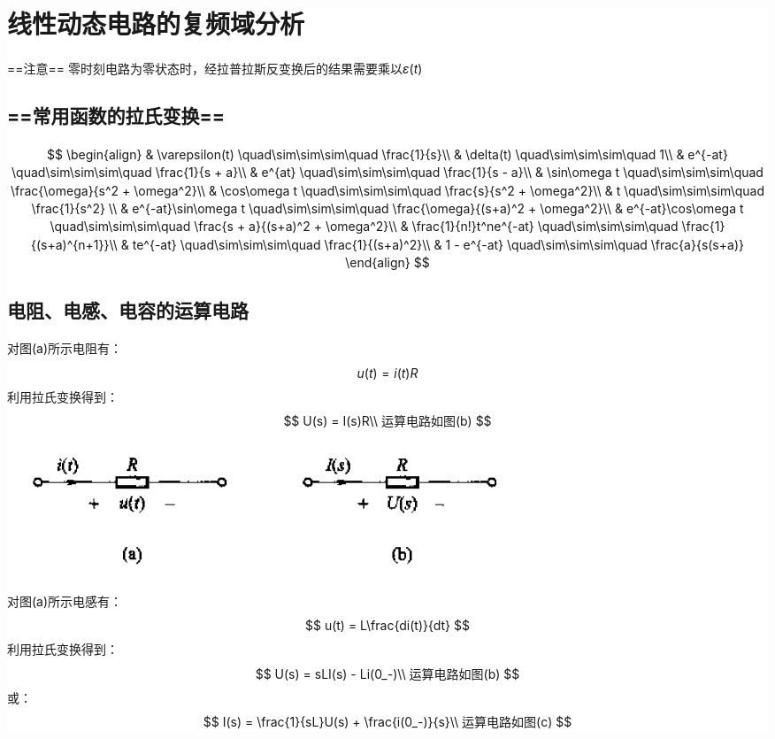 # 线性动态电路的复频域分析

==注意== 零时刻电路为零状态时，经拉普拉斯反变换后的结果需要乘以$\varepsilon(t)$

## ==常用函数的拉氏变换==

$$
\begin{align}
& \varepsilon(t) \quad\sim\sim\sim\quad \frac{1}{s}\\
& \delta(t) \quad\sim\sim\sim\quad 1\\
& e^{-at} \quad\sim\sim\sim\quad \frac{1}{s + a}\\
& e^{at} \quad\sim\sim\sim\quad \frac{1}{s - a}\\
& \sin\omega t \quad\sim\sim\sim\quad \frac{\omega}{s^2 + \omega^2}\\ 
& \cos\omega t \quad\sim\sim\sim\quad \frac{s}{s^2 + \omega^2}\\ 
& t \quad\sim\sim\sim\quad \frac{1}{s^2} \\ 
& e^{-at}\sin\omega t \quad\sim\sim\sim\quad \frac{\omega}{(s+a)^2 + \omega^2}\\
& e^{-at}\cos\omega t \quad\sim\sim\sim\quad \frac{s + a}{(s+a)^2 + \omega^2}\\
& \frac{1}{n!}t^ne^{-at} \quad\sim\sim\sim\quad \frac{1}{(s+a)^{n+1}}\\
& te^{-at} \quad\sim\sim\sim\quad \frac{1}{(s+a)^2}\\
& 1 - e^{-at} \quad\sim\sim\sim\quad \frac{a}{s(s+a)}
\end{align}
$$

## 电阻、电感、电容的运算电路

对图(a)所示电阻有：
$$
u(t) = i(t)R
$$
利用拉氏变换得到：
$$
U(s) = I(s)R\\
运算电路如图(b)
$$
![](images/电阻运算电路.png)

对图(a)所示电感有：
$$
u(t) = L\frac{di(t)}{dt}
$$
利用拉氏变换得到：
$$
U(s) = sLI(s) - Li(0_-)\\
运算电路如图(b)
$$
或：
$$
I(s) = \frac{1}{sL}U(s) + \frac{i(0_-)}{s}\\
运算电路如图(c)
$$